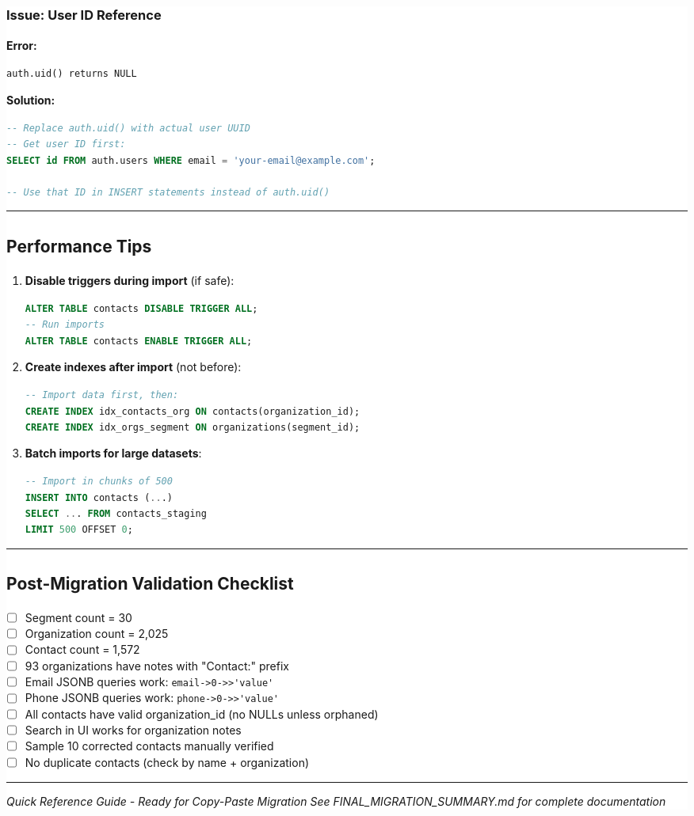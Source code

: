 ### Issue: User ID Reference

**Error:**
```
auth.uid() returns NULL
```

**Solution:**
```sql
-- Replace auth.uid() with actual user UUID
-- Get user ID first:
SELECT id FROM auth.users WHERE email = 'your-email@example.com';

-- Use that ID in INSERT statements instead of auth.uid()
```

---

## Performance Tips

1. **Disable triggers during import** (if safe):
   ```sql
   ALTER TABLE contacts DISABLE TRIGGER ALL;
   -- Run imports
   ALTER TABLE contacts ENABLE TRIGGER ALL;
   ```

2. **Create indexes after import** (not before):
   ```sql
   -- Import data first, then:
   CREATE INDEX idx_contacts_org ON contacts(organization_id);
   CREATE INDEX idx_orgs_segment ON organizations(segment_id);
   ```

3. **Batch imports for large datasets**:
   ```sql
   -- Import in chunks of 500
   INSERT INTO contacts (...)
   SELECT ... FROM contacts_staging
   LIMIT 500 OFFSET 0;
   ```

---

## Post-Migration Validation Checklist

- [ ] Segment count = 30
- [ ] Organization count = 2,025
- [ ] Contact count = 1,572
- [ ] 93 organizations have notes with "Contact:" prefix
- [ ] Email JSONB queries work: `email->0->>'value'`
- [ ] Phone JSONB queries work: `phone->0->>'value'`
- [ ] All contacts have valid organization_id (no NULLs unless orphaned)
- [ ] Search in UI works for organization notes
- [ ] Sample 10 corrected contacts manually verified
- [ ] No duplicate contacts (check by name + organization)

---

*Quick Reference Guide - Ready for Copy-Paste Migration*
*See FINAL_MIGRATION_SUMMARY.md for complete documentation*
